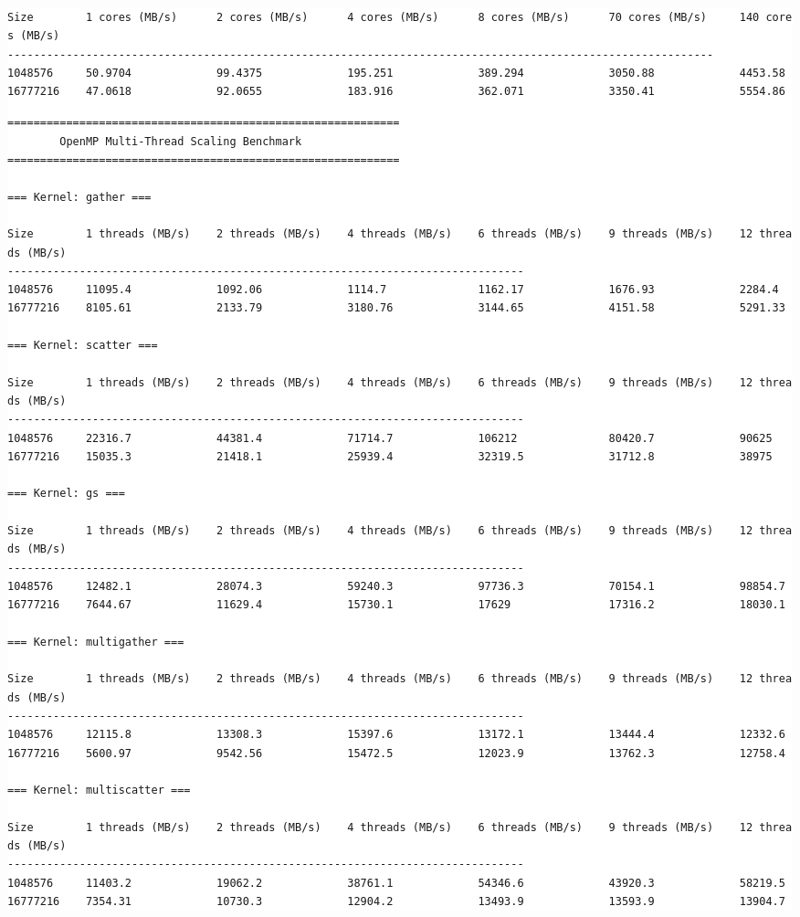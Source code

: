 ```
Size        1 cores (MB/s)      2 cores (MB/s)      4 cores (MB/s)      8 cores (MB/s)      70 cores (MB/s)     140 cores (MB/s)    
------------------------------------------------------------------------------------------------------------
1048576     50.9704             99.4375             195.251             389.294             3050.88             4453.58             
16777216    47.0618             92.0655             183.916             362.071             3350.41             5554.86             
```

```
============================================================
        OpenMP Multi-Thread Scaling Benchmark
============================================================

=== Kernel: gather ===

Size        1 threads (MB/s)    2 threads (MB/s)    4 threads (MB/s)    6 threads (MB/s)    9 threads (MB/s)    12 threads (MB/s)   
-------------------------------------------------------------------------------
1048576     11095.4             1092.06             1114.7              1162.17             1676.93             2284.4              
16777216    8105.61             2133.79             3180.76             3144.65             4151.58             5291.33             

=== Kernel: scatter ===

Size        1 threads (MB/s)    2 threads (MB/s)    4 threads (MB/s)    6 threads (MB/s)    9 threads (MB/s)    12 threads (MB/s)   
-------------------------------------------------------------------------------
1048576     22316.7             44381.4             71714.7             106212              80420.7             90625               
16777216    15035.3             21418.1             25939.4             32319.5             31712.8             38975               

=== Kernel: gs ===

Size        1 threads (MB/s)    2 threads (MB/s)    4 threads (MB/s)    6 threads (MB/s)    9 threads (MB/s)    12 threads (MB/s)   
-------------------------------------------------------------------------------
1048576     12482.1             28074.3             59240.3             97736.3             70154.1             98854.7             
16777216    7644.67             11629.4             15730.1             17629               17316.2             18030.1             

=== Kernel: multigather ===

Size        1 threads (MB/s)    2 threads (MB/s)    4 threads (MB/s)    6 threads (MB/s)    9 threads (MB/s)    12 threads (MB/s)   
-------------------------------------------------------------------------------
1048576     12115.8             13308.3             15397.6             13172.1             13444.4             12332.6             
16777216    5600.97             9542.56             15472.5             12023.9             13762.3             12758.4             

=== Kernel: multiscatter ===

Size        1 threads (MB/s)    2 threads (MB/s)    4 threads (MB/s)    6 threads (MB/s)    9 threads (MB/s)    12 threads (MB/s)   
-------------------------------------------------------------------------------
1048576     11403.2             19062.2             38761.1             54346.6             43920.3             58219.5             
16777216    7354.31             10730.3             12904.2             13493.9             13593.9             13904.7             
```